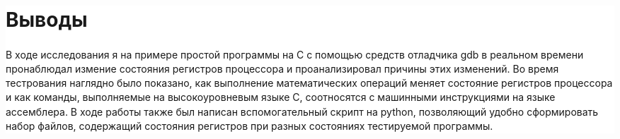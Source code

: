 
# Выводы

В ходе исследования я на примере простой программы на С с помощью средств отладчика gdb в реальном времени пронаблюдал измение состояния регистров процессора и проанализировал причины этих изменений. Во время тестрования наглядно было показано, как выполнение математических операций меняет состояние регистров процессора и как команды, выполняемые на высокоуровневым языке С, соотносятся с машинными инструкциями на языке ассемблера. В ходе работы также был написан вспомогательный скрипт на python, позволяющий удобно сформировать набор файлов, содержащий состояния регистров при разных состояниях тестируемой программы. 















